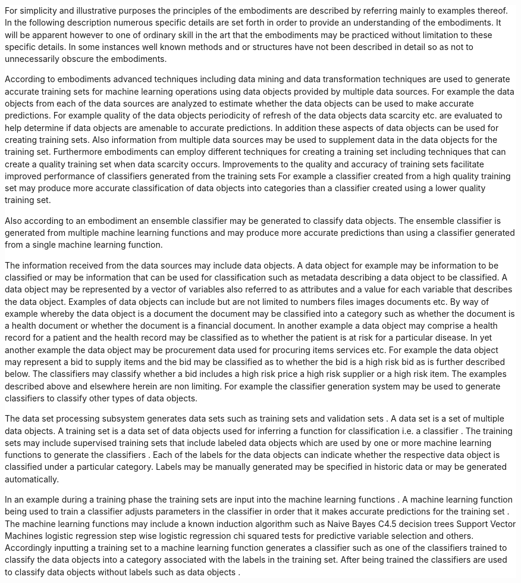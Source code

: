 For simplicity and illustrative purposes the principles of the embodiments are described by referring mainly to examples thereof. In the following description numerous specific details are set forth in order to provide an understanding of the embodiments. It will be apparent however to one of ordinary skill in the art that the embodiments may be practiced without limitation to these specific details. In some instances well known methods and or structures have not been described in detail so as not to unnecessarily obscure the embodiments.

According to embodiments advanced techniques including data mining and data transformation techniques are used to generate accurate training sets for machine learning operations using data objects provided by multiple data sources. For example the data objects from each of the data sources are analyzed to estimate whether the data objects can be used to make accurate predictions. For example quality of the data objects periodicity of refresh of the data objects data scarcity etc. are evaluated to help determine if data objects are amenable to accurate predictions. In addition these aspects of data objects can be used for creating training sets. Also information from multiple data sources may be used to supplement data in the data objects for the training set. Furthermore embodiments can employ different techniques for creating a training set including techniques that can create a quality training set when data scarcity occurs. Improvements to the quality and accuracy of training sets facilitate improved performance of classifiers generated from the training sets For example a classifier created from a high quality training set may produce more accurate classification of data objects into categories than a classifier created using a lower quality training set.

Also according to an embodiment an ensemble classifier may be generated to classify data objects. The ensemble classifier is generated from multiple machine learning functions and may produce more accurate predictions than using a classifier generated from a single machine learning function.

The information received from the data sources may include data objects. A data object for example may be information to be classified or may be information that can be used for classification such as metadata describing a data object to be classified. A data object may be represented by a vector of variables also referred to as attributes and a value for each variable that describes the data object. Examples of data objects can include but are not limited to numbers files images documents etc. By way of example whereby the data object is a document the document may be classified into a category such as whether the document is a health document or whether the document is a financial document. In another example a data object may comprise a health record for a patient and the health record may be classified as to whether the patient is at risk for a particular disease. In yet another example the data object may be procurement data used for procuring items services etc. For example the data object may represent a bid to supply items and the bid may be classified as to whether the bid is a high risk bid as is further described below. The classifiers may classify whether a bid includes a high risk price a high risk supplier or a high risk item. The examples described above and elsewhere herein are non limiting. For example the classifier generation system may be used to generate classifiers to classify other types of data objects.

The data set processing subsystem generates data sets such as training sets and validation sets . A data set is a set of multiple data objects. A training set is a data set of data objects used for inferring a function for classification i.e. a classifier . The training sets may include supervised training sets that include labeled data objects which are used by one or more machine learning functions to generate the classifiers . Each of the labels for the data objects can indicate whether the respective data object is classified under a particular category. Labels may be manually generated may be specified in historic data or may be generated automatically.

In an example during a training phase the training sets are input into the machine learning functions . A machine learning function being used to train a classifier adjusts parameters in the classifier in order that it makes accurate predictions for the training set . The machine learning functions may include a known induction algorithm such as Naive Bayes C4.5 decision trees Support Vector Machines logistic regression step wise logistic regression chi squared tests for predictive variable selection and others. Accordingly inputting a training set to a machine learning function generates a classifier such as one of the classifiers trained to classify the data objects into a category associated with the labels in the training set. After being trained the classifiers are used to classify data objects without labels such as data objects .
